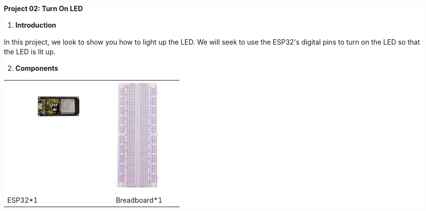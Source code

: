 **Project 02: Turn On LED**

1.  **Introduction**

In this project, we look to show you how to light up the LED. We will
seek to use the ESP32's digital pins to turn on the LED so that the LED
is lit up.

2.  **Components**

<table>
<tbody>
<tr class="odd">
<td><img src="https://raw.githubusercontent.com/keyestudio/KS5011-KS5011F-Keyestudio-ESP32-Learning-Kit-Complete-Edition-Python/master/media/56053f7126905c6def63919c661d5c0a.jpeg" style="width:2.17847in;height:1.0625in" /></td>
<td><img src="https://raw.githubusercontent.com/keyestudio/KS5011-KS5011F-Keyestudio-ESP32-Learning-Kit-Complete-Edition-Python/master/media/e380dd26e4825be9a768973802a55fe6.png" style="width:0.95208in;height:2.33472in" /></td>
<td></td>
<td></td>
</tr>
<tr class="even">
<td>ESP32*1</td>
<td>Breadboard*1</td>
<td></td>
<td></td>
</tr>
<tr class="odd">